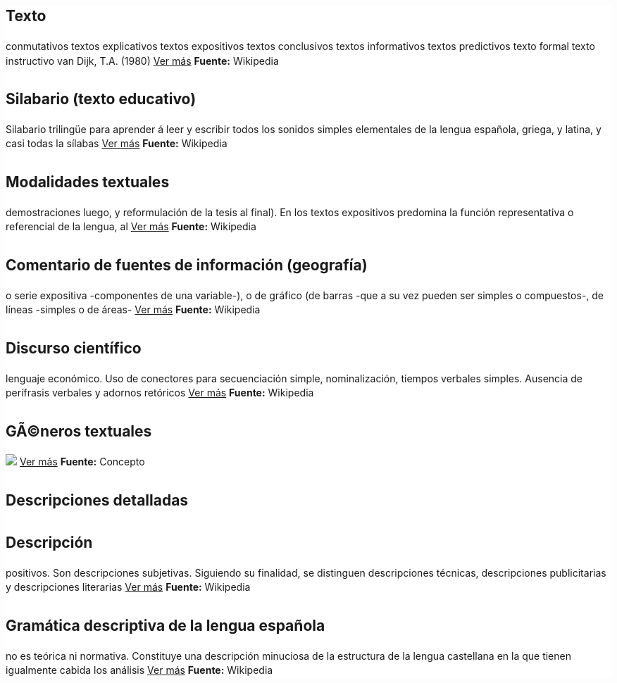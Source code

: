 ## Texto
conmutativos textos explicativos textos expositivos textos conclusivos textos informativos textos predictivos texto formal texto instructivo van Dijk, T.A. (1980)
[Ver más](https://es.wikipedia.org/wiki/Texto)
**Fuente:** Wikipedia

## Silabario (texto educativo)
Silabario trilingüe para aprender á leer y escribir todos los sonidos simples elementales de la lengua española, griega, y latina, y casi todas la sílabas
[Ver más](https://es.wikipedia.org/wiki/Silabario_(texto_educativo))
**Fuente:** Wikipedia

## Modalidades textuales
demostraciones luego, y reformulación de la tesis al final). En los textos expositivos predomina la función representativa o referencial de la lengua, al
[Ver más](https://es.wikipedia.org/wiki/Modalidades_textuales)
**Fuente:** Wikipedia

## Comentario de fuentes de información (geografía)
o serie expositiva -componentes de una variable-), o de gráfico (de barras -que a su vez pueden ser simples o compuestos-, de líneas -simples o de áreas-
[Ver más](https://es.wikipedia.org/wiki/Comentario_de_fuentes_de_información_(geografía))
**Fuente:** Wikipedia

## Discurso científico
lenguaje económico. Uso de conectores para secuenciación simple, nominalización, tiempos verbales simples. Ausencia de perífrasis verbales y adornos retóricos
[Ver más](https://es.wikipedia.org/wiki/Discurso_científico)
**Fuente:** Wikipedia

## GÃ©neros textuales
![](https://concepto.de/wp-content/uploads/2022/07/generos-textuales-1-scaled.jpg)
[Ver más](https://concepto.de/generos-textuales/)
**Fuente:** Concepto


## Descripciones detalladas

## Descripción
positivos. Son descripciones subjetivas. Siguiendo su finalidad, se distinguen descripciones técnicas, descripciones publicitarias y descripciones literarias
[Ver más](https://es.wikipedia.org/wiki/Descripción)
**Fuente:** Wikipedia

## Gramática descriptiva de la lengua española
no es teórica ni normativa. Constituye una descripción minuciosa de la estructura de la lengua castellana en la que tienen igualmente cabida los análisis
[Ver más](https://es.wikipedia.org/wiki/Gramática_descriptiva_de_la_lengua_española)
**Fuente:** Wikipedia
